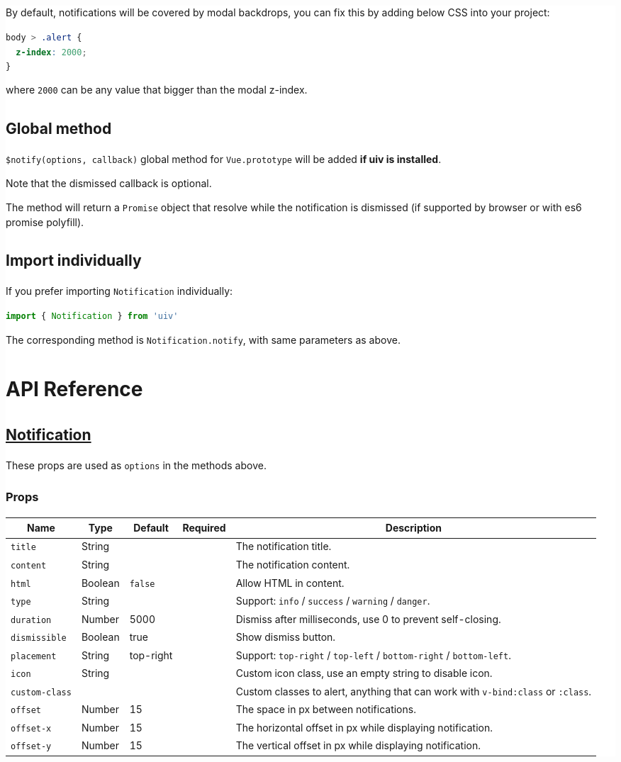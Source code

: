 By default, notifications will be covered by modal backdrops, you can fix this by adding below CSS into your project:

```css
body > .alert {
  z-index: 2000;
}
```

where `2000` can be any value that bigger than the modal z-index.

## Global method

`$notify(options, callback)` global method for `Vue.prototype` will be added **if uiv is installed**.

Note that the dismissed callback is optional.

The method will return a `Promise` object that resolve while the notification is dismissed (if supported by browser or with es6 promise polyfill).

## Import individually

If you prefer importing `Notification` individually:

```javascript
import { Notification } from 'uiv'
```

The corresponding method is `Notification.notify`, with same parameters as above.

# API Reference

## [Notification](https://github.com/wxsms/uiv/blob/master/src/services/notification/Notification.vue)

These props are used as `options` in the methods above.

### Props

Name           | Type       | Default   | Required | Description
----------     | ---------- | --------  | -------- | -----------------------
`title`        | String     |           |          | The notification title.
`content`      | String     |           |          | The notification content.
`html`         | Boolean    | `false`   |          | Allow HTML in content.
`type`         | String     |           |          | Support: `info` / `success` / `warning` / `danger`.
`duration`     | Number     | 5000      |          | Dismiss after milliseconds, use 0 to prevent self-closing.
`dismissible`  | Boolean    | true      |          | Show dismiss button.
`placement`    | String     | top-right |          | Support: `top-right` / `top-left` / `bottom-right` / `bottom-left`.
`icon`         | String     |           |          | Custom icon class, use an empty string to disable icon.
`custom-class` |            |           |          | Custom classes to alert, anything that can work with `v-bind:class` or `:class`.
`offset`       | Number     | 15        |          | The space in px between notifications.
`offset-x`     | Number     | 15        |          | The horizontal offset in px while displaying notification.
`offset-y`     | Number     | 15        |          | The vertical offset in px while displaying notification.
